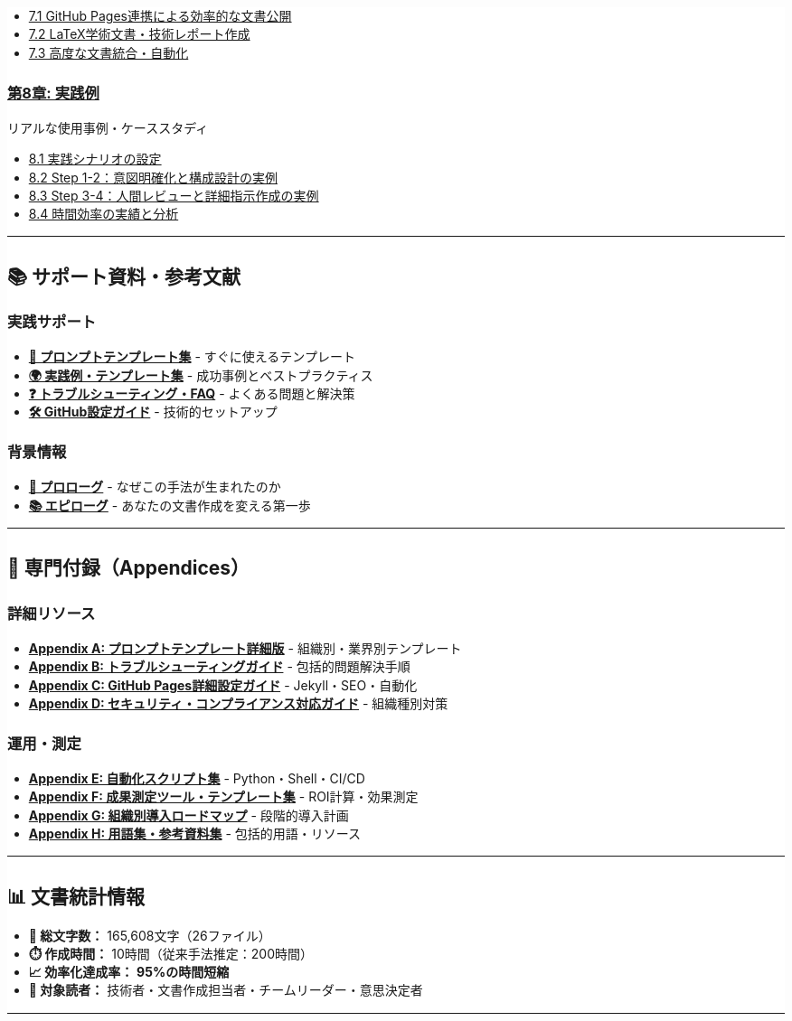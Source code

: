 - [7.1 GitHub Pages連携による効率的な文書公開](./section-07-01-github-pages-integration.md)
- [7.2 LaTeX学術文書・技術レポート作成](./section-07-02-latex-documents.md)
- [7.3 高度な文書統合・自動化](./section-07-03-advanced-automation.md)

### [第8章: 実践例](./chapter-08-practical-example.md)
リアルな使用事例・ケーススタディ

- [8.1 実践シナリオの設定](./section-08-01-scenario-setup.md)
- [8.2 Step 1-2：意図明確化と構成設計の実例](./section-08-02-intent-and-structure.md)
- [8.3 Step 3-4：人間レビューと詳細指示作成の実例](./section-08-03-review-and-instructions.md)
- [8.4 時間効率の実績と分析](./section-08-04-efficiency-analysis.md)

---

## 📚 サポート資料・参考文献

### 実践サポート
- **[📝 プロンプトテンプレート集](./prompt-templates.md)** - すぐに使えるテンプレート
- **[🌍 実践例・テンプレート集](./real-world-examples.md)** - 成功事例とベストプラクティス
- **[❓ トラブルシューティング・FAQ](./troubleshooting-faq.md)** - よくある問題と解決策
- **[🛠️ GitHub設定ガイド](./github-setup-guide.md)** - 技術的セットアップ

### 背景情報
- **[📖 プロローグ](./prologue.md)** - なぜこの手法が生まれたのか
- **[📚 エピローグ](./epilogue.md)** - あなたの文書作成を変える第一歩

---

## 📖 専門付録（Appendices）

### 詳細リソース
- **[Appendix A: プロンプトテンプレート詳細版](./appendix-a-prompt-templates.md)** - 組織別・業界別テンプレート
- **[Appendix B: トラブルシューティングガイド](./appendix-b-troubleshooting.md)** - 包括的問題解決手順
- **[Appendix C: GitHub Pages詳細設定ガイド](./appendix-c-github-pages.md)** - Jekyll・SEO・自動化
- **[Appendix D: セキュリティ・コンプライアンス対応ガイド](./appendix-d-security-compliance.md)** - 組織種別対策

### 運用・測定
- **[Appendix E: 自動化スクリプト集](./appendix-e-automation-scripts.md)** - Python・Shell・CI/CD
- **[Appendix F: 成果測定ツール・テンプレート集](./appendix-f-measurement-tools.md)** - ROI計算・効果測定
- **[Appendix G: 組織別導入ロードマップ](./appendix-g-implementation-roadmaps.md)** - 段階的導入計画
- **[Appendix H: 用語集・参考資料集](./appendix-h-glossary-references.md)** - 包括的用語・リソース

---

## 📊 文書統計情報

- **📄 総文字数：** 165,608文字（26ファイル）
- **⏱️ 作成時間：** 10時間（従来手法推定：200時間）
- **📈 効率化達成率：** **95%の時間短縮**
- **🎯 対象読者：** 技術者・文書作成担当者・チームリーダー・意思決定者

---